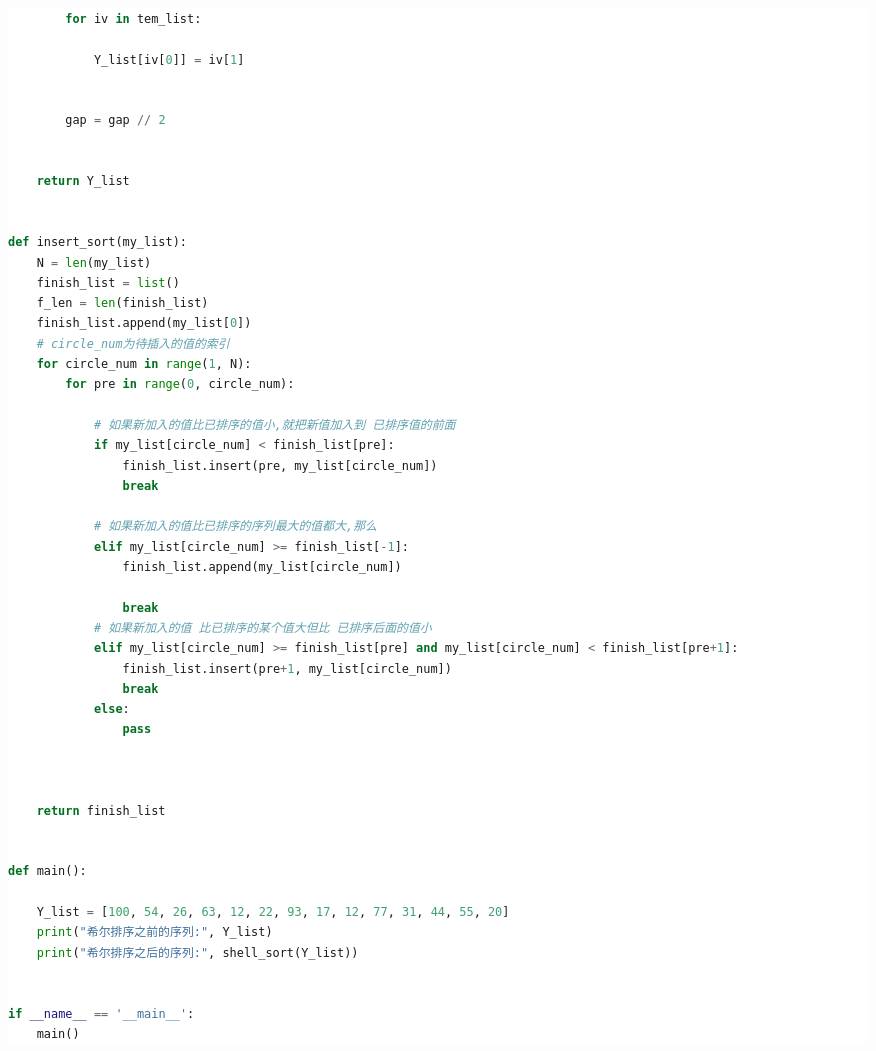 ```python
        for iv in tem_list:

            Y_list[iv[0]] = iv[1]


        gap = gap // 2


    return Y_list


def insert_sort(my_list):
    N = len(my_list)
    finish_list = list()
    f_len = len(finish_list)
    finish_list.append(my_list[0])
    # circle_num为待插入的值的索引
    for circle_num in range(1, N):
        for pre in range(0, circle_num):

            # 如果新加入的值比已排序的值小,就把新值加入到 已排序值的前面
            if my_list[circle_num] < finish_list[pre]:
                finish_list.insert(pre, my_list[circle_num])
                break

            # 如果新加入的值比已排序的序列最大的值都大,那么
            elif my_list[circle_num] >= finish_list[-1]:
                finish_list.append(my_list[circle_num])

                break
            # 如果新加入的值 比已排序的某个值大但比 已排序后面的值小
            elif my_list[circle_num] >= finish_list[pre] and my_list[circle_num] < finish_list[pre+1]:
                finish_list.insert(pre+1, my_list[circle_num])
                break
            else:
                pass



    return finish_list


def main():

    Y_list = [100, 54, 26, 63, 12, 22, 93, 17, 12, 77, 31, 44, 55, 20]
    print("希尔排序之前的序列:", Y_list)
    print("希尔排序之后的序列:", shell_sort(Y_list))


if __name__ == '__main__':
    main()

```










